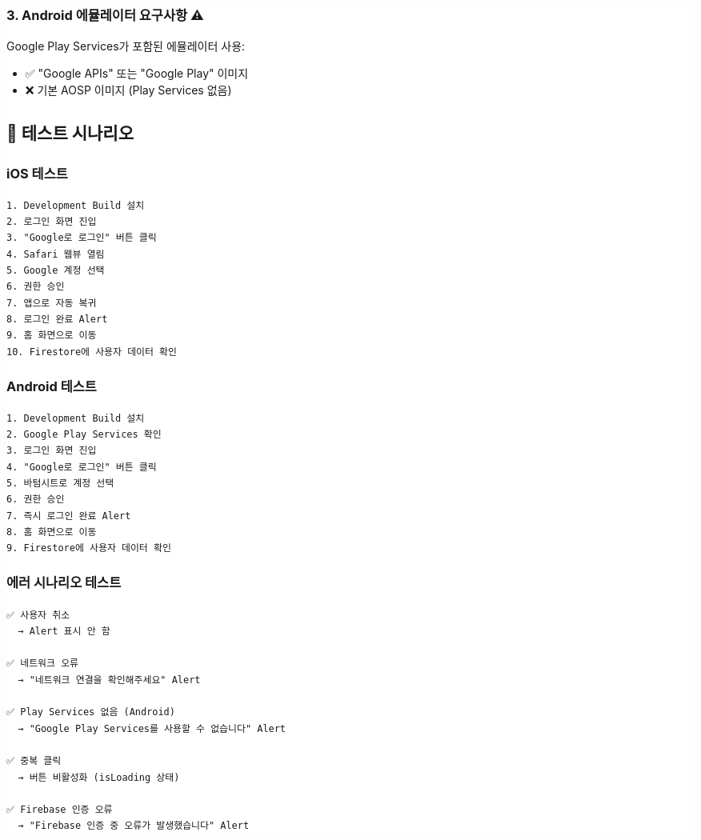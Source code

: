 ### 3. Android 에뮬레이터 요구사항 ⚠️

Google Play Services가 포함된 에뮬레이터 사용:
- ✅ "Google APIs" 또는 "Google Play" 이미지
- ❌ 기본 AOSP 이미지 (Play Services 없음)

## 📱 테스트 시나리오

### iOS 테스트
```
1. Development Build 설치
2. 로그인 화면 진입
3. "Google로 로그인" 버튼 클릭
4. Safari 웹뷰 열림
5. Google 계정 선택
6. 권한 승인
7. 앱으로 자동 복귀
8. 로그인 완료 Alert
9. 홈 화면으로 이동
10. Firestore에 사용자 데이터 확인
```

### Android 테스트
```
1. Development Build 설치
2. Google Play Services 확인
3. 로그인 화면 진입
4. "Google로 로그인" 버튼 클릭
5. 바텀시트로 계정 선택
6. 권한 승인
7. 즉시 로그인 완료 Alert
8. 홈 화면으로 이동
9. Firestore에 사용자 데이터 확인
```

### 에러 시나리오 테스트
```
✅ 사용자 취소
  → Alert 표시 안 함

✅ 네트워크 오류
  → "네트워크 연결을 확인해주세요" Alert

✅ Play Services 없음 (Android)
  → "Google Play Services를 사용할 수 없습니다" Alert

✅ 중복 클릭
  → 버튼 비활성화 (isLoading 상태)

✅ Firebase 인증 오류
  → "Firebase 인증 중 오류가 발생했습니다" Alert
```
